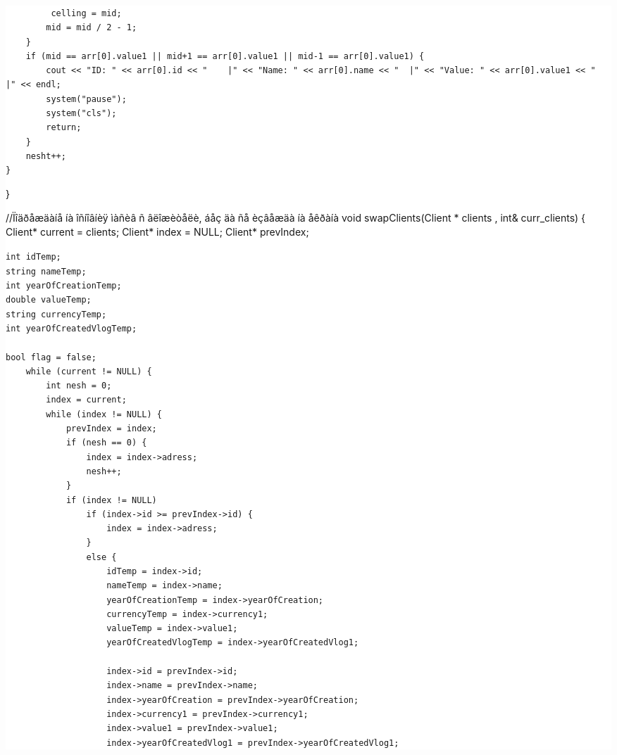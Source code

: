 			 celling = mid;
			mid = mid / 2 - 1;
		}
		if (mid == arr[0].value1 || mid+1 == arr[0].value1 || mid-1 == arr[0].value1) {
			cout << "ID: " << arr[0].id << "	|" << "Name: " << arr[0].name << "	|" << "Value: " << arr[0].value1 << "	|" << endl;
			system("pause");
			system("cls");
			return;
		}
		nesht++;
	}
}

//Ïîäðåæäàíå íà îñíîâíèÿ ìàñèâ ñ âëîæèòåëè, áåç äà ñå èçâåæäà íà åêðàíà
void swapClients(Client * clients , int& curr_clients) {
	Client* current = clients;
	Client* index = NULL;
	Client* prevIndex;

	int idTemp;
	string nameTemp;
	int yearOfCreationTemp;
	double valueTemp;
	string currencyTemp;
	int yearOfCreatedVlogTemp;

	bool flag = false;
		while (current != NULL) {
			int nesh = 0;
			index = current;
			while (index != NULL) {
				prevIndex = index;
				if (nesh == 0) {
					index = index->adress;
					nesh++;
				}
				if (index != NULL)
					if (index->id >= prevIndex->id) {
						index = index->adress;
					}
					else {
						idTemp = index->id;
						nameTemp = index->name;
						yearOfCreationTemp = index->yearOfCreation;
						currencyTemp = index->currency1;
						valueTemp = index->value1;
						yearOfCreatedVlogTemp = index->yearOfCreatedVlog1;

						index->id = prevIndex->id;
						index->name = prevIndex->name;
						index->yearOfCreation = prevIndex->yearOfCreation;
						index->currency1 = prevIndex->currency1;
						index->value1 = prevIndex->value1;
						index->yearOfCreatedVlog1 = prevIndex->yearOfCreatedVlog1;
